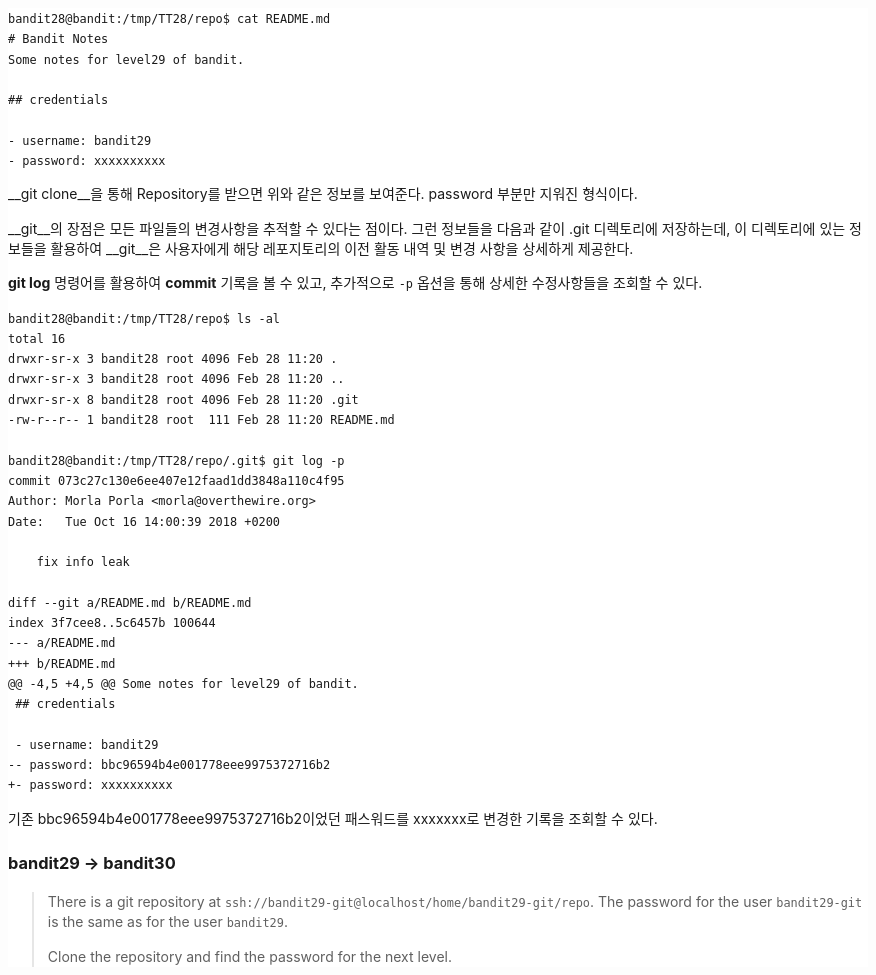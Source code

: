 ```shell
bandit28@bandit:/tmp/TT28/repo$ cat README.md 
# Bandit Notes
Some notes for level29 of bandit.

## credentials

- username: bandit29
- password: xxxxxxxxxx

```

__git clone__을 통해 Repository를 받으면 위와 같은 정보를 보여준다. password 부분만 지워진 형식이다. 

__git__의 장점은 모든 파일들의 변경사항을 추적할 수 있다는 점이다. 그런 정보들을 다음과 같이 .git 디렉토리에 저장하는데, 이 디렉토리에 있는 정보들을 활용하여 __git__은 사용자에게 해당 레포지토리의 이전 활동 내역 및 변경 사항을 상세하게 제공한다.

__git log__ 명령어를 활용하여 __commit__ 기록을 볼 수 있고, 추가적으로 `-p` 옵션을 통해 상세한 수정사항들을 조회할 수 있다.

```shell
bandit28@bandit:/tmp/TT28/repo$ ls -al
total 16
drwxr-sr-x 3 bandit28 root 4096 Feb 28 11:20 .
drwxr-sr-x 3 bandit28 root 4096 Feb 28 11:20 ..
drwxr-sr-x 8 bandit28 root 4096 Feb 28 11:20 .git
-rw-r--r-- 1 bandit28 root  111 Feb 28 11:20 README.md

bandit28@bandit:/tmp/TT28/repo/.git$ git log -p
commit 073c27c130e6ee407e12faad1dd3848a110c4f95
Author: Morla Porla <morla@overthewire.org>
Date:   Tue Oct 16 14:00:39 2018 +0200

    fix info leak

diff --git a/README.md b/README.md
index 3f7cee8..5c6457b 100644
--- a/README.md
+++ b/README.md
@@ -4,5 +4,5 @@ Some notes for level29 of bandit.
 ## credentials
 
 - username: bandit29
-- password: bbc96594b4e001778eee9975372716b2
+- password: xxxxxxxxxx
```

기존 bbc96594b4e001778eee9975372716b2이었던 패스워드를 xxxxxxx로 변경한 기록을 조회할 수 있다.





### bandit29 -> bandit30

> There is a git repository at `ssh://bandit29-git@localhost/home/bandit29-git/repo`. The password for the user `bandit29-git` is the same as for the user `bandit29`.
>
> Clone the repository and find the password for the next level.
